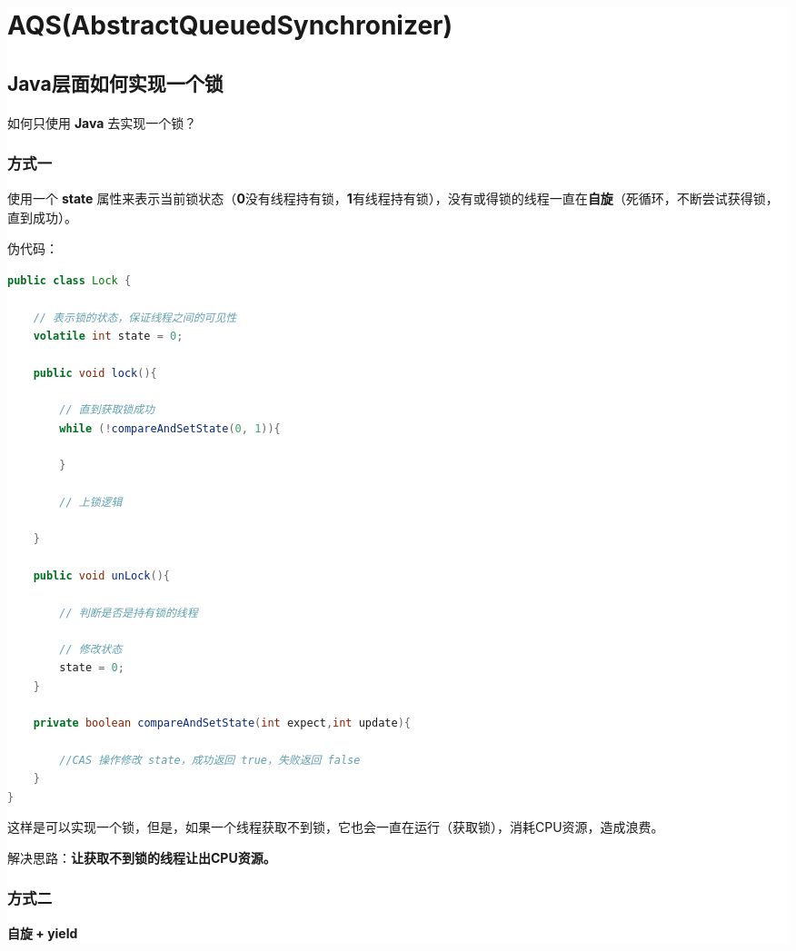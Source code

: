# AQS(AbstractQueuedSynchronizer)

## Java层面如何实现一个锁

如何只使用 **Java** 去实现一个锁？

### 方式一

使用一个 **state** 属性来表示当前锁状态（**0**没有线程持有锁，**1**有线程持有锁），没有或得锁的线程一直在**自旋**（死循环，不断尝试获得锁，直到成功）。

伪代码：

```java
public class Lock {

    // 表示锁的状态，保证线程之间的可见性
    volatile int state = 0;

    public void lock(){

        // 直到获取锁成功       
        while (!compareAndSetState(0, 1)){

        }

        // 上锁逻辑

    }

    public void unLock(){

        // 判断是否是持有锁的线程
        
        // 修改状态
        state = 0;
    }

    private boolean compareAndSetState(int expect,int update){

        //CAS 操作修改 state，成功返回 true，失败返回 false
    }
}
```

这样是可以实现一个锁，但是，如果一个线程获取不到锁，它也会一直在运行（获取锁），消耗CPU资源，造成浪费。

解决思路：**让获取不到锁的线程让出CPU资源。**

### 方式二

**自旋 + yield**
